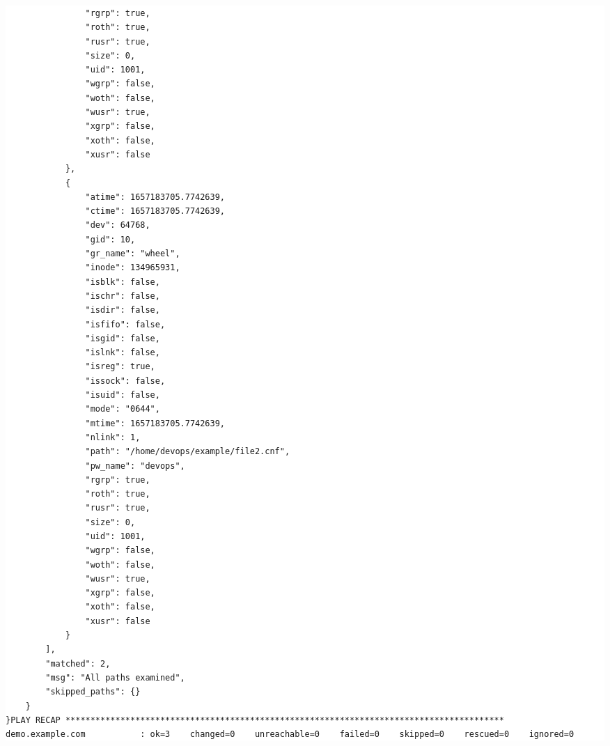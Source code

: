 ```
                "rgrp": true,
                "roth": true,
                "rusr": true,
                "size": 0,
                "uid": 1001,
                "wgrp": false,
                "woth": false,
                "wusr": true,
                "xgrp": false,
                "xoth": false,
                "xusr": false
            },
            {
                "atime": 1657183705.7742639,
                "ctime": 1657183705.7742639,
                "dev": 64768,
                "gid": 10,
                "gr_name": "wheel",
                "inode": 134965931,
                "isblk": false,
                "ischr": false,
                "isdir": false,
                "isfifo": false,
                "isgid": false,
                "islnk": false,
                "isreg": true,
                "issock": false,
                "isuid": false,
                "mode": "0644",
                "mtime": 1657183705.7742639,
                "nlink": 1,
                "path": "/home/devops/example/file2.cnf",
                "pw_name": "devops",
                "rgrp": true,
                "roth": true,
                "rusr": true,
                "size": 0,
                "uid": 1001,
                "wgrp": false,
                "woth": false,
                "wusr": true,
                "xgrp": false,
                "xoth": false,
                "xusr": false
            }
        ],
        "matched": 2,
        "msg": "All paths examined",
        "skipped_paths": {}
    }
}PLAY RECAP ****************************************************************************************
demo.example.com           : ok=3    changed=0    unreachable=0    failed=0    skipped=0    rescued=0    ignored=0
```
